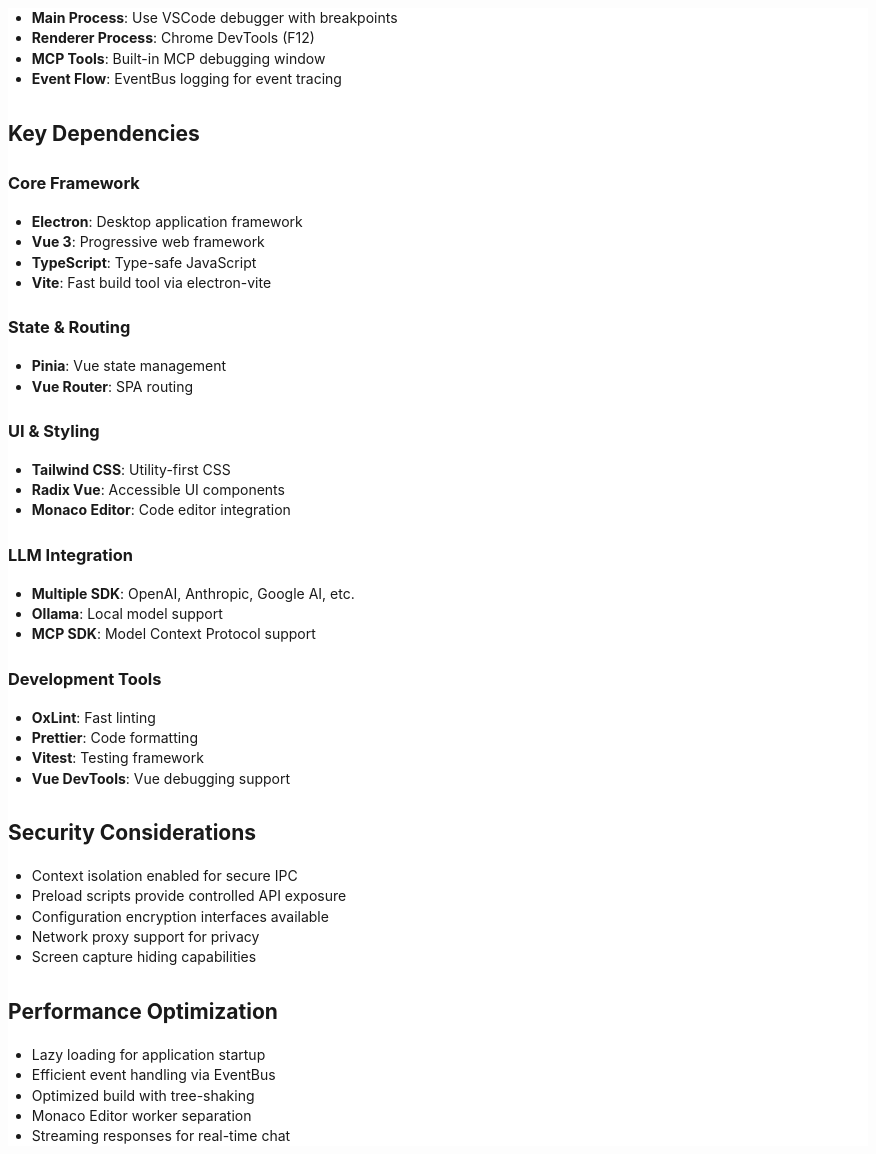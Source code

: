 - **Main Process**: Use VSCode debugger with breakpoints
- **Renderer Process**: Chrome DevTools (F12)
- **MCP Tools**: Built-in MCP debugging window
- **Event Flow**: EventBus logging for event tracing

## Key Dependencies

### Core Framework

- **Electron**: Desktop application framework
- **Vue 3**: Progressive web framework
- **TypeScript**: Type-safe JavaScript
- **Vite**: Fast build tool via electron-vite

### State & Routing

- **Pinia**: Vue state management
- **Vue Router**: SPA routing

### UI & Styling

- **Tailwind CSS**: Utility-first CSS
- **Radix Vue**: Accessible UI components
- **Monaco Editor**: Code editor integration

### LLM Integration

- **Multiple SDK**: OpenAI, Anthropic, Google AI, etc.
- **Ollama**: Local model support
- **MCP SDK**: Model Context Protocol support

### Development Tools

- **OxLint**: Fast linting
- **Prettier**: Code formatting
- **Vitest**: Testing framework
- **Vue DevTools**: Vue debugging support

## Security Considerations

- Context isolation enabled for secure IPC
- Preload scripts provide controlled API exposure
- Configuration encryption interfaces available
- Network proxy support for privacy
- Screen capture hiding capabilities

## Performance Optimization

- Lazy loading for application startup
- Efficient event handling via EventBus
- Optimized build with tree-shaking
- Monaco Editor worker separation
- Streaming responses for real-time chat
